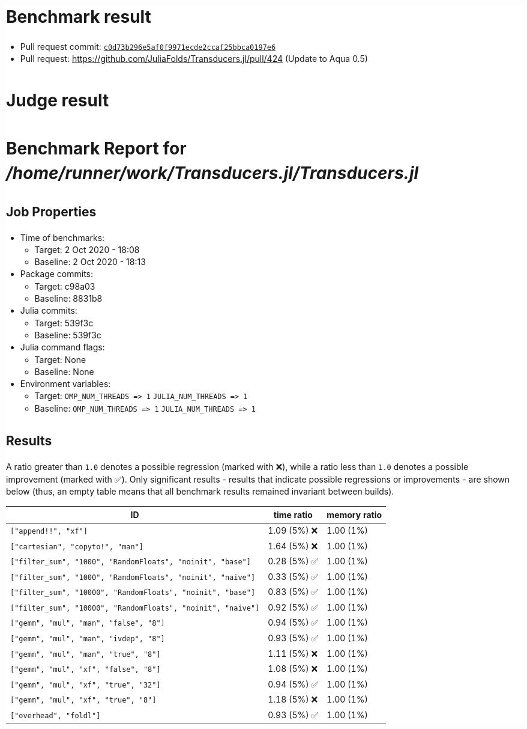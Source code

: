 # Benchmark result

* Pull request commit: [`c0d73b296e5af0f9971ecde2ccaf25bbca0197e6`](https://github.com/JuliaFolds/Transducers.jl/commit/c0d73b296e5af0f9971ecde2ccaf25bbca0197e6)
* Pull request: <https://github.com/JuliaFolds/Transducers.jl/pull/424> (Update to Aqua 0.5)

# Judge result
# Benchmark Report for */home/runner/work/Transducers.jl/Transducers.jl*

## Job Properties
* Time of benchmarks:
    - Target: 2 Oct 2020 - 18:08
    - Baseline: 2 Oct 2020 - 18:13
* Package commits:
    - Target: c98a03
    - Baseline: 8831b8
* Julia commits:
    - Target: 539f3c
    - Baseline: 539f3c
* Julia command flags:
    - Target: None
    - Baseline: None
* Environment variables:
    - Target: `OMP_NUM_THREADS => 1` `JULIA_NUM_THREADS => 1`
    - Baseline: `OMP_NUM_THREADS => 1` `JULIA_NUM_THREADS => 1`

## Results
A ratio greater than `1.0` denotes a possible regression (marked with :x:), while a ratio less
than `1.0` denotes a possible improvement (marked with :white_check_mark:). Only significant results - results
that indicate possible regressions or improvements - are shown below (thus, an empty table means that all
benchmark results remained invariant between builds).

| ID                                                             | time ratio                   | memory ratio |
|----------------------------------------------------------------|------------------------------|--------------|
| `["append!!", "xf"]`                                           |                1.09 (5%) :x: |   1.00 (1%)  |
| `["cartesian", "copyto!", "man"]`                              |                1.64 (5%) :x: |   1.00 (1%)  |
| `["filter_sum", "1000", "RandomFloats", "noinit", "base"]`     | 0.28 (5%) :white_check_mark: |   1.00 (1%)  |
| `["filter_sum", "1000", "RandomFloats", "noinit", "naive"]`    | 0.33 (5%) :white_check_mark: |   1.00 (1%)  |
| `["filter_sum", "10000", "RandomFloats", "noinit", "base"]`    | 0.83 (5%) :white_check_mark: |   1.00 (1%)  |
| `["filter_sum", "10000", "RandomFloats", "noinit", "naive"]`   | 0.92 (5%) :white_check_mark: |   1.00 (1%)  |
| `["gemm", "mul", "man", "false", "8"]`                         | 0.94 (5%) :white_check_mark: |   1.00 (1%)  |
| `["gemm", "mul", "man", "ivdep", "8"]`                         | 0.93 (5%) :white_check_mark: |   1.00 (1%)  |
| `["gemm", "mul", "man", "true", "8"]`                          |                1.11 (5%) :x: |   1.00 (1%)  |
| `["gemm", "mul", "xf", "false", "8"]`                          |                1.08 (5%) :x: |   1.00 (1%)  |
| `["gemm", "mul", "xf", "true", "32"]`                          | 0.94 (5%) :white_check_mark: |   1.00 (1%)  |
| `["gemm", "mul", "xf", "true", "8"]`                           |                1.18 (5%) :x: |   1.00 (1%)  |
| `["overhead", "foldl"]`                                        | 0.93 (5%) :white_check_mark: |   1.00 (1%)  |